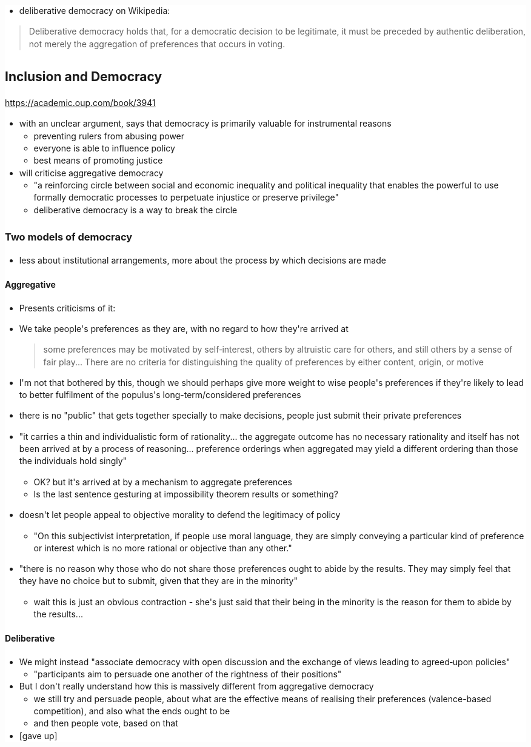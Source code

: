 - deliberative democracy on Wikipedia:
> Deliberative democracy holds that, for a democratic decision to be legitimate, it must be preceded by authentic deliberation, not merely the aggregation of preferences that occurs in voting.
## Inclusion and Democracy
https://academic.oup.com/book/3941
- with an unclear argument, says that democracy is primarily valuable for instrumental reasons
	- preventing rulers from abusing power
	- everyone is able to influence policy
	- best means of promoting justice
- will criticise aggregative democracy
	- "a reinforcing circle between social and economic inequality and political inequality that enables the powerful to use formally democratic processes to perpetuate injustice or preserve privilege"
	- deliberative democracy is a way to break the circle
### Two models of democracy
- less about institutional arrangements, more about the process by which decisions are made
#### Aggregative
- Presents criticisms of it:
- We take people's preferences as they are, with no regard to how they're arrived at
	> some preferences may be motivated by self‐interest, others by altruistic care for others, and still others by a sense of fair play... There are no criteria for distinguishing the quality of preferences by either content, origin, or motive
- I'm not that bothered by this, though we should perhaps give more weight to wise people's preferences if they're likely to lead to better fulfilment of the populus's long-term/considered preferences

- there is no "public" that gets together specially to make decisions, people just submit their private preferences

- "it carries a thin and individualistic form of rationality... the aggregate outcome has no necessary rationality and itself has not been arrived at by a process of reasoning... preference orderings when aggregated may yield a different ordering than those the individuals hold singly"
	- OK? but it's arrived at by a mechanism to aggregate preferences
	- Is the last sentence gesturing at impossibility theorem results or something?

- doesn't let people appeal to objective morality to defend the legitimacy of policy
	- "On this subjectivist interpretation, if people use moral language, they are simply conveying a particular kind of preference or interest which is no more rational or objective than any other."

- "there is no reason why those who do not share those preferences ought to abide by the results. They may simply feel that they have no choice but to submit, given that they are in the minority"
	- wait this is just an obvious contraction - she's just said that their being in the minority is the reason for them to abide by the results...

#### Deliberative
- We might instead "associate democracy with open discussion and the exchange of views leading to agreed‐upon policies"
	- "participants aim to persuade one another of the rightness of their positions"
- But I don't really understand how this is massively different from aggregative democracy
	- we still try and persuade people, about what are the effective means of realising their preferences (valence-based competition), and also what the ends ought to be
	- and then people vote, based on that
- \[gave up]
